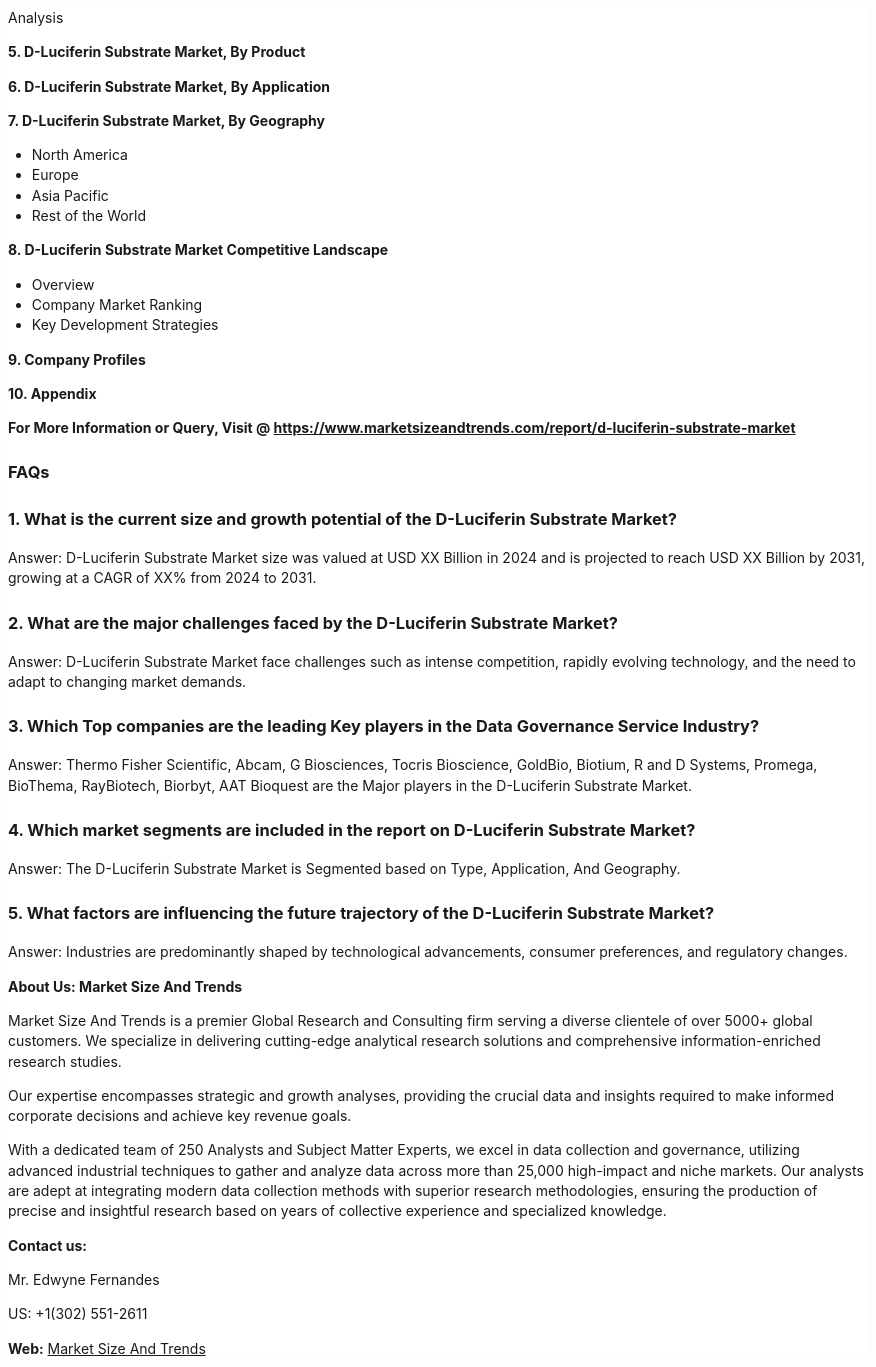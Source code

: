 Analysis</span></li></ul></div><div class="" data-test-id=""><p><strong><span class="">5. D-Luciferin Substrate Market, By Product</span></strong></p></div><div class="" data-test-id=""><p><strong><span class="">6. D-Luciferin Substrate Market, By Application</span></strong></p></div><div class="" data-test-id=""><p><strong><span class="">7. D-Luciferin Substrate Market, By Geography</span></strong></p></div><div class="" data-test-id=""><ul><li><span class="">North America</span></li><li><span class="">Europe</span></li><li><span class="">Asia Pacific</span></li><li><span class="">Rest of the World</span></li></ul></div><div class="" data-test-id=""><p><strong><span class="">8. D-Luciferin Substrate Market Competitive Landscape</span></strong></p></div><div class="" data-test-id=""><ul><li><span class="">Overview</span></li><li><span class="">Company Market Ranking</span></li><li><span class="">Key Development Strategies</span></li></ul></div><div class="" data-test-id=""><p><strong><span class="">9. Company Profiles</span></strong></p></div><div class="" data-test-id=""><p><strong><span class="">10. Appendix</span></strong></p></div><div class="" data-test-id=""><p><strong><span class="">For More Information or Query, Visit @ <a href="https://www.marketsizeandtrends.com/report/d-luciferin-substrate-market" target="_blank">https://www.marketsizeandtrends.com/report/d-luciferin-substrate-market</a></span></strong></p></div><div class="" data-test-id=""><div class="article-main__content" data-test-id="publishing-text-block"><h3><strong><span class="">FAQs</span></strong></h3></div><div class="article-main__content" data-test-id="publishing-text-block"><h3><span class="">1. What is the current size and growth potential of the D-Luciferin Substrate Market?</span></h3></div><div class="article-main__content" data-test-id="publishing-text-block"><p><span class="font-[700]">Answer</span><span class="">: D-Luciferin Substrate Market size was valued at USD XX Billion in 2024 and is projected to reach USD XX Billion by 2031, growing at a CAGR of XX% from 2024 to 2031.</span></p></div><div class="article-main__content" data-test-id="publishing-text-block"><h3><span class="">2. What are the major challenges faced by the D-Luciferin Substrate Market?</span></h3></div><div class="article-main__content" data-test-id="publishing-text-block"><p><span class="font-[700]">Answer</span><span class="">: D-Luciferin Substrate Market face challenges such as intense competition, rapidly evolving technology, and the need to adapt to changing market demands.</span></p></div><div class="article-main__content" data-test-id="publishing-text-block"><h3><span class="">3. Which Top companies are the leading Key players in the Data Governance Service Industry?</span></h3></div><div class="article-main__content" data-test-id="publishing-text-block"><p><span class="font-[700]">Answer</span><span class="">: Thermo Fisher Scientific, Abcam, G Biosciences, Tocris Bioscience, GoldBio, Biotium, R and D Systems, Promega, BioThema, RayBiotech, Biorbyt, AAT Bioquest are the Major players in the D-Luciferin Substrate Market.</span></p></div><div class="article-main__content" data-test-id="publishing-text-block"><h3><span class="">4. Which market segments are included in the report on D-Luciferin Substrate Market?</span></h3></div><div class="article-main__content" data-test-id="publishing-text-block"><p><span class="font-[700]">Answer</span><span class="">: The D-Luciferin Substrate Market is Segmented based on Type, Application, And Geography.</span></p></div><div class="article-main__content" data-test-id="publishing-text-block"><h3><span class="">5. What factors are influencing the future trajectory of the D-Luciferin Substrate Market?</span></h3></div><div class="article-main__content" data-test-id="publishing-text-block"><p><span class="font-[700]">Answer:</span><span class="">&nbsp;Industries are predominantly shaped by technological advancements, consumer preferences, and regulatory changes.</span></p></div><p><strong><span class="">About Us: Market Size And Trends</span></strong></p></div><div class="" data-test-id=""><p><span class="">Market Size And Trends is a premier Global Research and Consulting firm serving a diverse clientele of over 5000+ global customers. We specialize in delivering cutting-edge analytical research solutions and comprehensive information-enriched research studies.</span></p></div><div class="" data-test-id=""><p><span class="">Our expertise encompasses strategic and growth analyses, providing the crucial data and insights required to make informed corporate decisions and achieve key revenue goals.</span></p></div><div class="" data-test-id=""><p><span class="">With a dedicated team of 250 Analysts and Subject Matter Experts, we excel in data collection and governance, utilizing advanced industrial techniques to gather and analyze data across more than 25,000 high-impact and niche markets. Our analysts are adept at integrating modern data collection methods with superior research methodologies, ensuring the production of precise and insightful research based on years of collective experience and specialized knowledge.</span></p></div><div class="" data-test-id=""><p><strong><span class="">Contact us:</span></strong></p></div><div class="" data-test-id=""><p><span class="">Mr. Edwyne Fernandes</span></p></div><div class="" data-test-id=""><p><span class="">US: +1(302) 551-2611<br /></span></p><p><span class=""><strong>Web:</strong> <a href="https://www.marketsizeandtrends.com/" target="_blank">Market Size And Trends</a></span></p></div>
